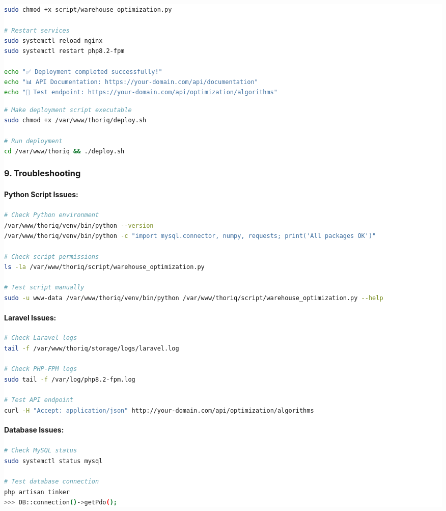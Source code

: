 ```bash
sudo chmod +x script/warehouse_optimization.py

# Restart services
sudo systemctl reload nginx
sudo systemctl restart php8.2-fpm

echo "✅ Deployment completed successfully!"
echo "📊 API Documentation: https://your-domain.com/api/documentation"
echo "🧪 Test endpoint: https://your-domain.com/api/optimization/algorithms"
```

```bash
# Make deployment script executable
sudo chmod +x /var/www/thoriq/deploy.sh

# Run deployment
cd /var/www/thoriq && ./deploy.sh
```

### 9. Troubleshooting

#### Python Script Issues:
```bash
# Check Python environment
/var/www/thoriq/venv/bin/python --version
/var/www/thoriq/venv/bin/python -c "import mysql.connector, numpy, requests; print('All packages OK')"

# Check script permissions
ls -la /var/www/thoriq/script/warehouse_optimization.py

# Test script manually
sudo -u www-data /var/www/thoriq/venv/bin/python /var/www/thoriq/script/warehouse_optimization.py --help
```

#### Laravel Issues:
```bash
# Check Laravel logs
tail -f /var/www/thoriq/storage/logs/laravel.log

# Check PHP-FPM logs
sudo tail -f /var/log/php8.2-fpm.log

# Test API endpoint
curl -H "Accept: application/json" http://your-domain.com/api/optimization/algorithms
```

#### Database Issues:
```bash
# Check MySQL status
sudo systemctl status mysql

# Test database connection
php artisan tinker
>>> DB::connection()->getPdo();
```

